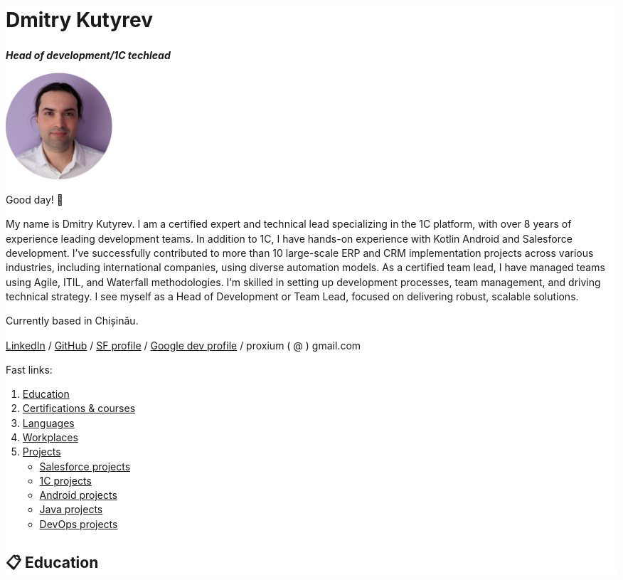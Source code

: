 # Dmitry Kutyrev
***Head of development/1C techlead***

<img src="photo.png" width="150" height="150" align="left|top">

Good day! 👋

My name is Dmitry Kutyrev. I am a certified expert and technical lead specializing in the 1C platform, with over 8 years of experience leading development teams. In addition to 1C, I have hands-on experience with Kotlin Android and Salesforce development. I’ve successfully contributed to more than 10 large-scale ERP and CRM implementation projects across various industries, including international companies, using diverse automation models. As a certified team lead, I have managed teams using Agile, ITIL, and Waterfall methodologies. I’m skilled in setting up development processes, team management, and driving technical strategy.
I see myself as a Head of Development or Team Lead, focused on delivering robust, scalable solutions.

Currently based in Chișinău.

[LinkedIn](https://www.linkedin.com/in/dmitry-kutyrev/) / [GitHub](https://github.com/Kutyrev/) / [SF profile](https://www.salesforce.com/trailblazer/kutyrevdd) / [Google dev profile](https://developers.google.com/profile/u/KutyrevDD) /  proxium ( @ ) gmail.com

Fast links:
1. [Education](#-education)
2. [Certifications & courses](#-certifications--courses)
3. [Languages](#-languages)
4. [Workplaces](#-workplaces--internships)
5. [Projects](#-projects)
    - [Salesforce projects](#sf-projects)
    - [1C projects](#1c-projects)
    - [Android projects](#android-projects)
    - [Java projects](#java-projects)
    - [DevOps projects](#devops-projects)
  
## 📋 Education
